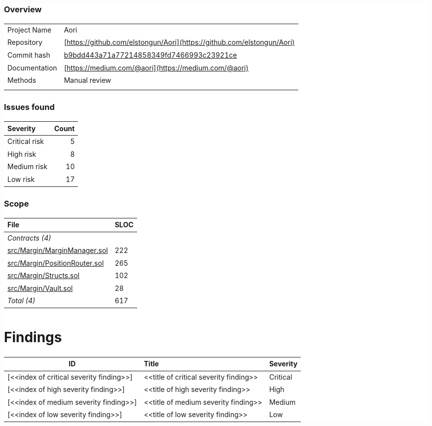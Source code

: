 ### Overview

|               |                                                                                                                             |
| :------------ | :-------------------------------------------------------------------------------------------------------------------------- |
| Project Name  | Aori                                                                                                                        |
| Repository    | [https://github.com/elstongun/Aori](https://github.com/elstongun/Aori)                                                      |
| Commit hash   | [b9bdd443a71a77214858349fd7466993c23921ce](https://github.com/elstongun/Aori/tree/b9bdd443a71a77214858349fd7466993c23921ce) |
| Documentation | [https://medium.com/@aori](https://medium.com/@aori)                                                                        |
| Methods       | Manual review                                                                                                               |
|               |

### Issues found

| Severity      | Count |
| :------------ | ----: |
| Critical risk |     5 |
| High risk     |     8 |
| Medium risk   |    10 |
| Low risk      |    17 |

### Scope

| File                                                                                                                                                | SLOC |
| :-------------------------------------------------------------------------------------------------------------------------------------------------- | :--- |
| _Contracts (4)_                                                                                                                                     |
| [src/Margin/MarginManager.sol](https://github.com/elstongun/Aori/blob/b9bdd443a71a77214858349fd7466993c23921ce/Aori/src/Margin/MarginManager.sol)   | 222  |
| [src/Margin/PositionRouter.sol](https://github.com/elstongun/Aori/blob/b9bdd443a71a77214858349fd7466993c23921ce/Aori/src/Margin/PositionRouter.sol) | 265  |
| [src/Margin/Structs.sol](https://github.com/elstongun/Aori/blob/b9bdd443a71a77214858349fd7466993c23921ce/Aori/src/Margin/Structs.sol)               | 102  |
| [src/Margin/Vault.sol](https://github.com/elstongun/Aori/blob/b9bdd443a71a77214858349fd7466993c23921ce/Aori/src/Margin/Vault.sol)                   | 28   |
| _Total (4)_                                                                                                                                         | 617  |

# Findings

| ID                                         | Title                                    | Severity      |
| ------------------------------------------ | :--------------------------------------- | :------------ |
| [\<<index of critical severity finding\>>] | \<<title of critical severity finding\>> | Critical      |
| [\<<index of high severity finding\>>]     | \<<title of high severity finding\>>     | High          |
| [\<<index of medium severity finding\>>]   | \<<title of medium severity finding\>>   | Medium        |
| [\<<index of low severity finding\>>]      | \<<title of low severity finding\>>      | Low           |
